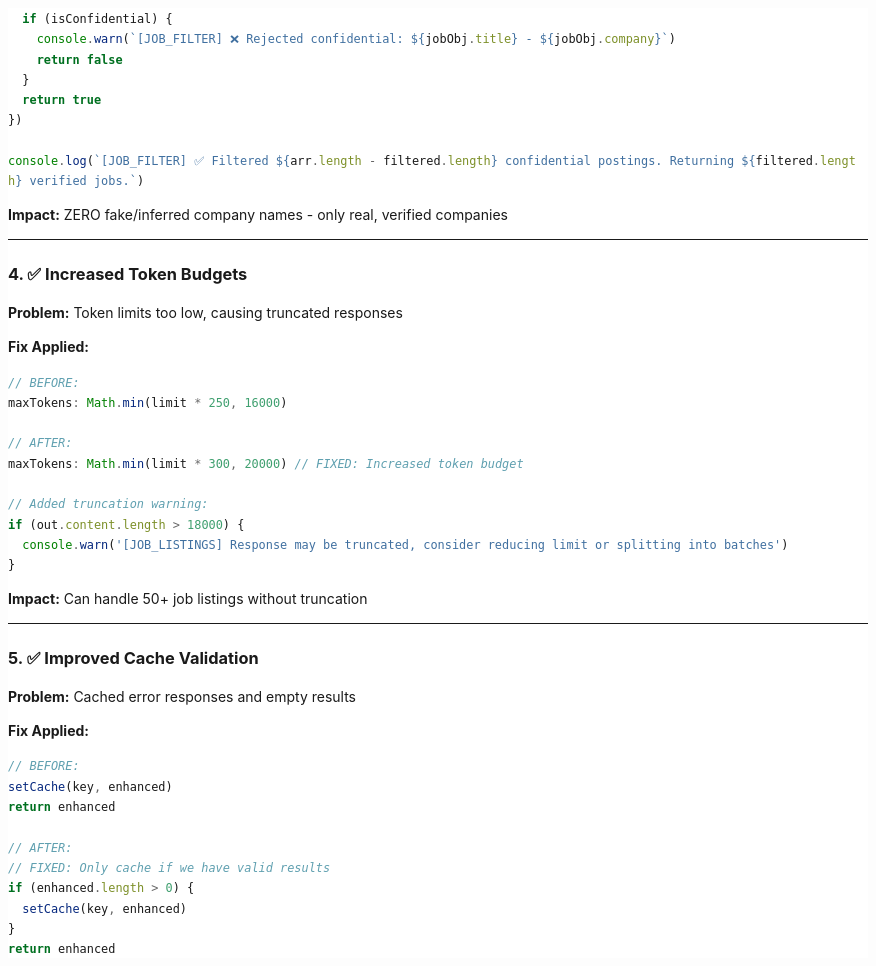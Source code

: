 ```typescript
  if (isConfidential) {
    console.warn(`[JOB_FILTER] ❌ Rejected confidential: ${jobObj.title} - ${jobObj.company}`)
    return false
  }
  return true
})

console.log(`[JOB_FILTER] ✅ Filtered ${arr.length - filtered.length} confidential postings. Returning ${filtered.length} verified jobs.`)
```

**Impact:** ZERO fake/inferred company names - only real, verified companies

---

### **4. ✅ Increased Token Budgets**

**Problem:** Token limits too low, causing truncated responses

**Fix Applied:**
```typescript
// BEFORE:
maxTokens: Math.min(limit * 250, 16000)

// AFTER:
maxTokens: Math.min(limit * 300, 20000) // FIXED: Increased token budget

// Added truncation warning:
if (out.content.length > 18000) {
  console.warn('[JOB_LISTINGS] Response may be truncated, consider reducing limit or splitting into batches')
}
```

**Impact:** Can handle 50+ job listings without truncation

---

### **5. ✅ Improved Cache Validation**

**Problem:** Cached error responses and empty results

**Fix Applied:**
```typescript
// BEFORE:
setCache(key, enhanced)
return enhanced

// AFTER:
// FIXED: Only cache if we have valid results
if (enhanced.length > 0) {
  setCache(key, enhanced)
}
return enhanced
```
